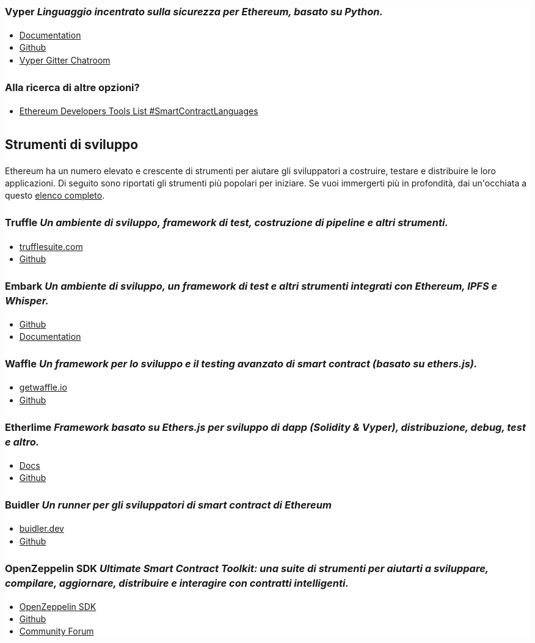 ### Vyper *Linguaggio incentrato sulla sicurezza per Ethereum, basato su Python.*
- [Documentation](https://vyper.readthedocs.io)
- [Github](https://github.com/ethereum/vyper)
- [Vyper Gitter Chatroom](https://gitter.im/ethereum/vyper)

### Alla ricerca di altre opzioni?
- [Ethereum Developers Tools List #SmartContractLanguages](https://github.com/ConsenSys/ethereum-developer-tools-list#smart-contract-languages)


## Strumenti di sviluppo

Ethereum ha un numero elevato e crescente di strumenti per aiutare gli sviluppatori a costruire, testare e distribuire le loro applicazioni. Di seguito sono riportati gli strumenti più popolari per iniziare. Se vuoi immergerti più in profondità, dai un'occhiata a questo [elenco completo](https://github.com/ConsenSys/ethereum-developer-tools-list).

### Truffle *Un ambiente di sviluppo, framework di test, costruzione di pipeline e altri strumenti.*
- [trufflesuite.com](https://www.trufflesuite.com/)
- [Github](https://github.com/trufflesuite/truffle)

### Embark *Un ambiente di sviluppo, un framework di test e altri strumenti integrati con Ethereum, IPFS e Whisper.*
- [Github](https://github.com/embark-framework/embark)
- [Documentation](https://embark.status.im/docs/)

### Waffle *Un framework per lo sviluppo e il testing avanzato di smart contract (basato su ethers.js).*
- [getwaffle.io](https://getwaffle.io/)
- [Github](https://github.com/EthWorks/Waffle)

### Etherlime *Framework basato su Ethers.js per sviluppo di dapp (Solidity & Vyper), distribuzione, debug, test e altro.*
- [Docs](https://etherlime.readthedocs.io/en/latest/)
- [Github](https://github.com/LimeChain/etherlime)

### Buidler *Un runner per gli sviluppatori di smart contract di Ethereum*
- [buidler.dev](https://buidler.dev)
- [Github](https://github.com/nomiclabs/buidler)

###  OpenZeppelin SDK *Ultimate Smart Contract Toolkit: una suite di strumenti per aiutarti a sviluppare, compilare, aggiornare, distribuire e interagire con contratti intelligenti.*
- [OpenZeppelin SDK](https://openzeppelin.com/sdk/)
- [Github](https://github.com/OpenZeppelin/openzeppelin-sdk)
- [Community Forum](https://forum.openzeppelin.com/c/sdk)
